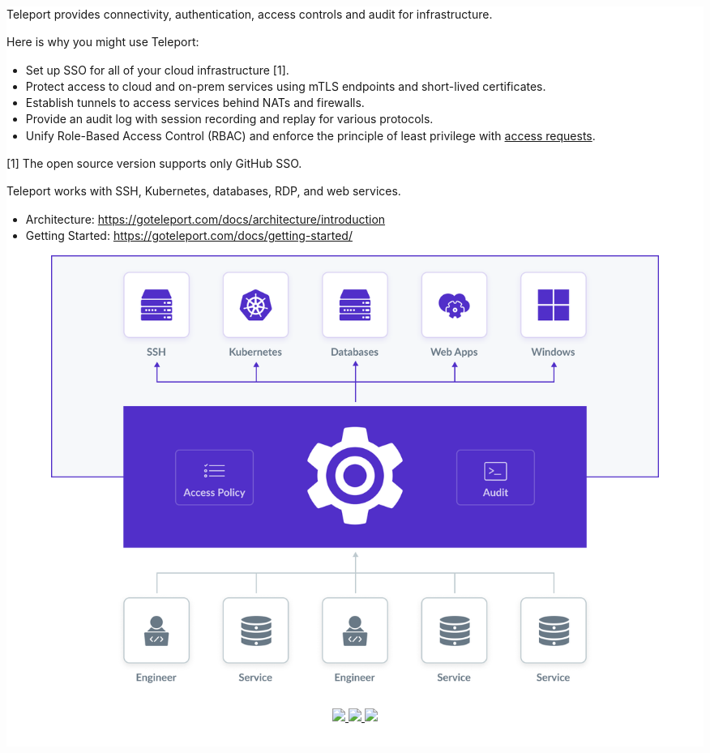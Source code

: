 Teleport provides connectivity, authentication, access controls and audit for infrastructure.

Here is why you might use Teleport:

* Set up SSO for all of your cloud infrastructure [1].
* Protect access to cloud and on-prem services using mTLS endpoints and short-lived certificates.
* Establish tunnels to access services behind NATs and firewalls.
* Provide an audit log with session recording and replay for various protocols.
* Unify Role-Based Access Control (RBAC) and enforce the principle of least privilege with  [access requests](https://goteleport.com/features/access-requests/).

[1] The open source version supports only GitHub SSO.

Teleport works with SSH, Kubernetes, databases, RDP, and web services.

* Architecture: https://goteleport.com/docs/architecture/introduction
* Getting Started: https://goteleport.com/docs/getting-started/

<div align="center">
   <a href="https://goteleport.com/download">
   <img src="./assets/img/hero-teleport-platform.png" width=750/>
   </a>
   <div align="center" style="padding: 25px">
      <a href="https://goteleport.com/download">
      <img src="https://img.shields.io/github/v/release/gravitational/teleport?sort=semver&label=Release&color=651FFF" />
      </a>
      <a href="https://golang.org/">
      <img src="https://img.shields.io/github/go-mod/go-version/gravitational/teleport?color=7fd5ea" />
      </a>
      <a href="https://github.com/gravitational/teleport/blob/master/CODE_OF_CONDUCT.md">
      <img src="https://img.shields.io/badge/Contribute-🙌-green.svg" />
      </a>
      <a href="https://www.gnu.org/licenses/agpl-3.0.en.html">
